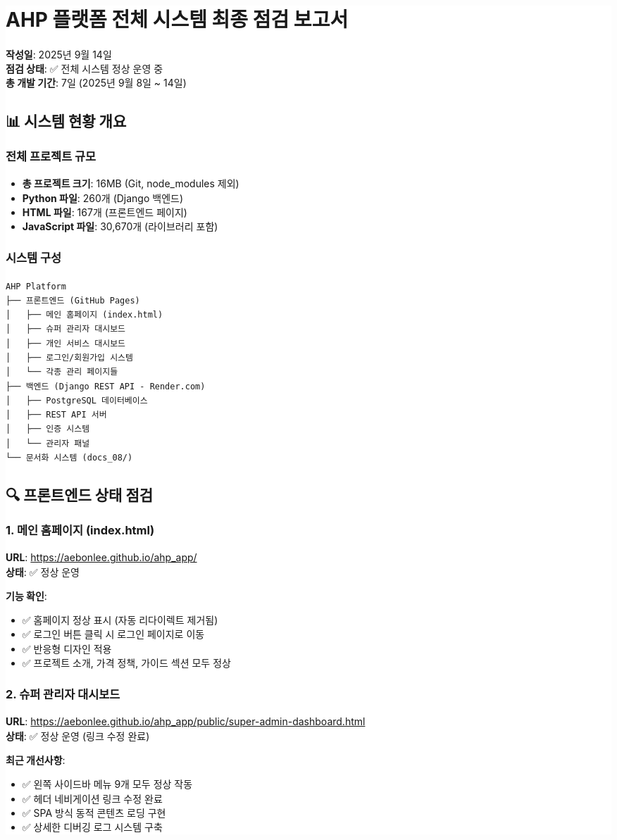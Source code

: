 # AHP 플랫폼 전체 시스템 최종 점검 보고서

**작성일**: 2025년 9월 14일  
**점검 상태**: ✅ 전체 시스템 정상 운영 중  
**총 개발 기간**: 7일 (2025년 9월 8일 ~ 14일)

## 📊 시스템 현황 개요

### 전체 프로젝트 규모
- **총 프로젝트 크기**: 16MB (Git, node_modules 제외)
- **Python 파일**: 260개 (Django 백엔드)
- **HTML 파일**: 167개 (프론트엔드 페이지)
- **JavaScript 파일**: 30,670개 (라이브러리 포함)

### 시스템 구성
```
AHP Platform
├── 프론트엔드 (GitHub Pages)
│   ├── 메인 홈페이지 (index.html)
│   ├── 슈퍼 관리자 대시보드
│   ├── 개인 서비스 대시보드
│   ├── 로그인/회원가입 시스템
│   └── 각종 관리 페이지들
├── 백엔드 (Django REST API - Render.com)
│   ├── PostgreSQL 데이터베이스
│   ├── REST API 서버
│   ├── 인증 시스템
│   └── 관리자 패널
└── 문서화 시스템 (docs_08/)
```

## 🔍 프론트엔드 상태 점검

### 1. 메인 홈페이지 (index.html)
**URL**: https://aebonlee.github.io/ahp_app/  
**상태**: ✅ 정상 운영

**기능 확인**:
- ✅ 홈페이지 정상 표시 (자동 리다이렉트 제거됨)
- ✅ 로그인 버튼 클릭 시 로그인 페이지로 이동
- ✅ 반응형 디자인 적용
- ✅ 프로젝트 소개, 가격 정책, 가이드 섹션 모두 정상

### 2. 슈퍼 관리자 대시보드
**URL**: https://aebonlee.github.io/ahp_app/public/super-admin-dashboard.html  
**상태**: ✅ 정상 운영 (링크 수정 완료)

**최근 개선사항**:
- ✅ 왼쪽 사이드바 메뉴 9개 모두 정상 작동
- ✅ 헤더 네비게이션 링크 수정 완료
- ✅ SPA 방식 동적 콘텐츠 로딩 구현
- ✅ 상세한 디버깅 로그 시스템 구축
